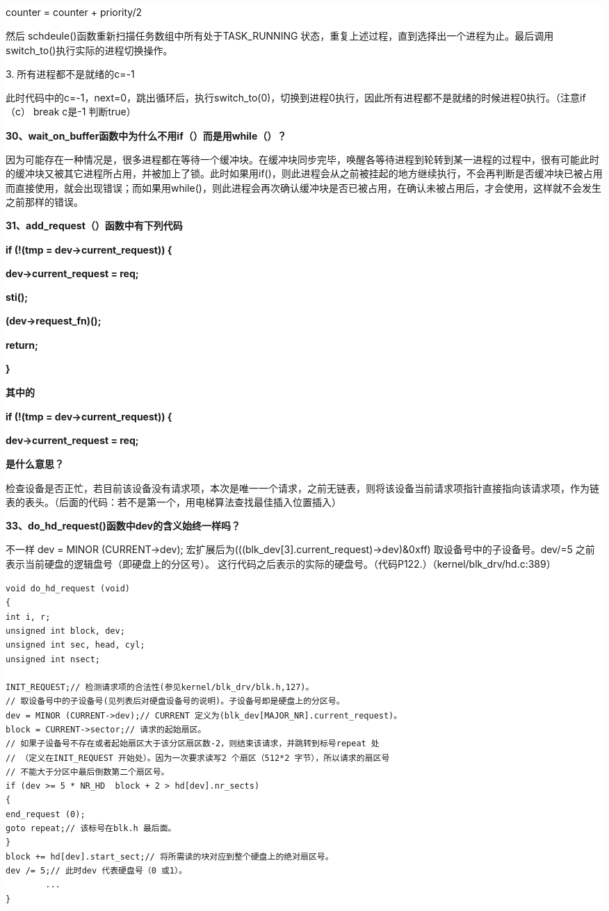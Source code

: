 counter = counter + priority/2

然后 schdeule()函数重新扫描任务数组中所有处于TASK\_RUNNING 状态，重复上述过程，直到选择出一个进程为止。最后调用switch\_to()执行实际的进程切换操作。

3\. 所有进程都不是就绪的c=-1

此时代码中的c=-1，next=0，跳出循环后，执行switch\_to(0)，切换到进程0执行，因此所有进程都不是就绪的时候进程0执行。（注意if（c） break c是-1 判断true）

**30、wait\_on\_buffer函数中为什么不用if（）而是用while（）？**

因为可能存在一种情况是，很多进程都在等待一个缓冲块。在缓冲块同步完毕，唤醒各等待进程到轮转到某一进程的过程中，很有可能此时的缓冲块又被其它进程所占用，并被加上了锁。此时如果用if()，则此进程会从之前被挂起的地方继续执行，不会再判断是否缓冲块已被占用而直接使用，就会出现错误；而如果用while()，则此进程会再次确认缓冲块是否已被占用，在确认未被占用后，才会使用，这样就不会发生之前那样的错误。

**31、add\_request（）函数中有下列代码**

 **if (!(tmp = dev->current\_request)) {**

 **dev->current\_request = req;**

 **sti();**

 **(dev->request\_fn)();**

 **return;**

 **}**

**其中的**

 **if (!(tmp = dev->current\_request)) {**

 **dev->current\_request = req;**

**是什么意思？**

检查设备是否正忙，若目前该设备没有请求项，本次是唯一一个请求，之前无链表，则将该设备当前请求项指针直接指向该请求项，作为链表的表头。（后面的代码：若不是第一个，用电梯算法查找最佳插入位置插入）

**33、do\_hd\_request()函数中dev的含义始终一样吗？**

不一样 dev = MINOR (CURRENT->dev); 宏扩展后为(((blk\_dev\[3\].current\_request)->dev)&0xff) 取设备号中的子设备号。dev/=5 之前表示当前硬盘的逻辑盘号（即硬盘上的分区号）。 这行代码之后表示的实际的硬盘号。（代码P122.）（kernel/blk\_drv/hd.c:389）

```
void do_hd_request (void)
{
int i, r;
unsigned int block, dev;
unsigned int sec, head, cyl;
unsigned int nsect;

INIT_REQUEST;// 检测请求项的合法性(参见kernel/blk_drv/blk.h,127)。
// 取设备号中的子设备号(见列表后对硬盘设备号的说明)。子设备号即是硬盘上的分区号。
dev = MINOR (CURRENT->dev);// CURRENT 定义为(blk_dev[MAJOR_NR].current_request)。
block = CURRENT->sector;// 请求的起始扇区。
// 如果子设备号不存在或者起始扇区大于该分区扇区数-2，则结束该请求，并跳转到标号repeat 处
// （定义在INIT_REQUEST 开始处）。因为一次要求读写2 个扇区（512*2 字节），所以请求的扇区号
// 不能大于分区中最后倒数第二个扇区号。
if (dev >= 5 * NR_HD  block + 2 > hd[dev].nr_sects)
{
end_request (0);
goto repeat;// 该标号在blk.h 最后面。
}
block += hd[dev].start_sect;// 将所需读的块对应到整个硬盘上的绝对扇区号。
dev /= 5;// 此时dev 代表硬盘号（0 或1）。
        ...
}
```

